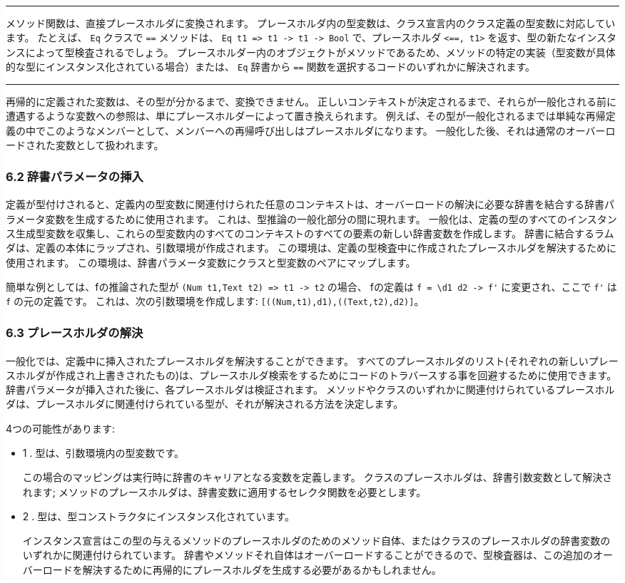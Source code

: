   ----

  メソッド関数は、直接プレースホルダに変換されます。
  プレースホルダ内の型変数は、クラス宣言内のクラス定義の型変数に対応しています。
  たとえば、 `Eq` クラスで `==` メソッドは、 `Eq t1 => t1 -> t1 -> Bool` で、プレースホルダ `<==, t1>` を返す、型の新たなインスタンスによって型検査されるでしょう。
  プレースホルダー内のオブジェクトがメソッドであるため、メソッドの特定の実装（型変数が具体的な型にインスタンス化されている場合）または、 `Eq` 辞書から `==` 関数を選択するコードのいずれかに解決されます。

  

  ----

  再帰的に定義された変数は、その型が分かるまで、変換できません。
  正しいコンテキストが決定されるまで、それらが一般化される前に遭遇するような変数への参照は、単にプレースホルダーによって置き換えられます。
  例えば、その型が一般化されるまでは単純な再帰定義の中でこのようなメンバーとして、メンバーへの再帰呼び出しはプレースホルダになります。
  一般化した後、それは通常のオーバーロードされた変数として扱われます。

  


### 6.2 辞書パラメータの挿入

  

  定義が型付けされると、定義内の型変数に関連付けられた任意のコンテキストは、オーバーロードの解決に必要な辞書を結合する辞書パラメータ変数を生成するために使用されます。
  これは、型推論の一般化部分の間に現れます。
  一般化は、定義の型のすべてのインスタンス生成型変数を収集し、これらの型変数内のすべてのコンテキストのすべての要素の新しい辞書変数を作成します。
  辞書に結合するラムダは、定義の本体にラップされ、引数環境が作成されます。
  この環境は、定義の型検査中に作成されたプレースホルダを解決するために使用されます。
  この環境は、辞書パラメータ変数にクラスと型変数のペアにマップします。

  

  簡単な例としては、fの推論された型が `(Num t1,Text t2) => t1 -> t2` の場合、 fの定義は `f = \d1 d2 -> f'` に変更され、ここで `f'` は `f` の元の定義です。
  これは、次の引数環境を作成します: `[((Num,t1),d1),((Text,t2),d2)]`。

  

### 6.3 プレースホルダの解決

  

  一般化では、定義中に挿入されたプレースホルダを解決することができます。
  すべてのプレースホルダのリスト(それぞれの新しいプレースホルダが作成され上書きされたもの)は、プレースホルダ検索をするためにコードのトラバースする事を回避するために使用できます。
  辞書パラメータが挿入された後に、各プレースホルダは検証されます。
  メソッドやクラスのいずれかに関連付けられているプレースホルダは、プレースホルダに関連付けられている型が、それが解決される方法を決定します。

  


  4つの可能性があります:

  - 1 . 型は、引数環境内の型変数です。

    この場合のマッピングは実行時に辞書のキャリアとなる変数を定義します。
    クラスのプレースホルダは、辞書引数変数として解決されます; メソッドのプレースホルダは、辞書変数に適用するセレクタ関数を必要とします。

  - 2 . 型は、型コンストラクタにインスタンス化されています。

    インスタンス宣言はこの型の与えるメソッドのプレースホルダのためのメソッド自体、またはクラスのプレースホルダの辞書変数のいずれかに関連付けられています。
    辞書やメソッドそれ自体はオーバーロードすることができるので、型検査器は、この追加のオーバーロードを解決するために再帰的にプレースホルダを生成する必要があるかもしれません。
